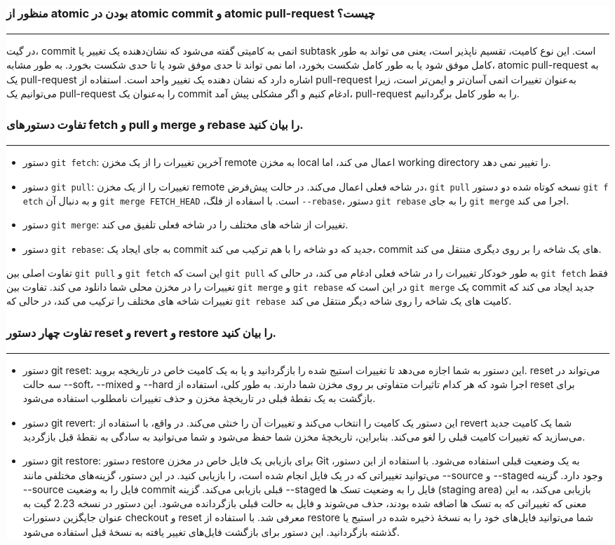### منظور از atomic بودن در atomic commit و atomic pull-request چیست؟

---

در گیت، commit اتمی به کامیتی گفته می‌شود که نشان‌دهنده یک تغییر یا subtask است. این نوع کامیت، تقسیم ناپذیر است، یعنی می تواند به طور کامل موفق شود یا به طور کامل شکست بخورد، اما نمی تواند تا حدی موفق شود یا تا حدی شکست بخورد. به طور مشابه، atomic pull-request به یک pull-request اشاره دارد که نشان دهنده یک تغییر واحد است. استفاده از pull-request به‌عنوان تغییرات اتمی آسان‌تر و ایمن‌تر است، زیرا می‌توانیم یک pull-request را به‌عنوان یک commit ادغام کنیم و اگر مشکلی پیش آمد، pull-request را به طور کامل برگردانیم.

### تفاوت دستورهای fetch و pull و merge و rebase را بیان کنید.

---

- دستور `git fetch`: آخرین تغییرات را از یک مخزن remote به مخزن local اعمال می کند، اما working directory را تغییر نمی دهد.

- دستور `git pull`: تغییرات را از یک مخزن remote در شاخه فعلی اعمال می‌کند. در حالت پیش‌فرض، `git pull` نسخه کوتاه شده دو دستور `git fetch` و به دنبال آن `git merge FETCH_HEAD` ،است. با اسفاده از فلگ `--rebase`، دستور `git rebase` را به جای `git merge` اجرا می کند.

- دستور `git merge`: تغییرات از شاخه های مختلف را در شاخه فعلی تلفیق می کند.

- دستور `git rebase`: به جای ایجاد یک commit جدید که دو شاخه را با هم ترکیب می کند، commit های یک شاخه را بر روی دیگری منتقل می کند.

تفاوت اصلی بین `git pull` و `git fetch` این است که `git pull` به طور خودکار تغییرات را در شاخه فعلی ادغام می کند، در حالی که `git fetch` فقط تغییرات را در مخزن محلی شما دانلود می کند. تفاوت بین `git merge` و `git rebase` در این است که `git merge` یک commit جدید ایجاد می کند که تغییرات شاخه های مختلف را ترکیب می کند، در حالی که `git rebase `کامیت های یک شاخه را روی شاخه دیگر منتقل می کند.

### تفاوت چهار دستور reset و revert و restore را بیان کنید.

---

- دستور git reset: این دستور به شما اجازه می‌دهد تا تغییرات استیج شده را بازگردانید و یا به یک کامیت خاص در تاریخچه بروید. reset می‌تواند در سه حالت --soft، --mixed و --hard اجرا شود که هر کدام تاثیرات متفاوتی بر روی مخزن شما دارند. به طور کلی، استفاده از reset برای بازگشت به یک نقطهٔ قبلی در تاریخچهٔ مخزن و حذف تغییرات نامطلوب استفاده می‌شود.

- دستور git revert: این دستور یک کامیت را انتخاب می‌کند و تغییرات آن را خنثی می‌کند. در واقع، با استفاده از revert شما یک کامیت جدید می‌سازید که تغییرات کامیت قبلی را لغو می‌کند. بنابراین، تاریخچهٔ مخزن شما حفظ می‌شود و شما می‌توانید به سادگی به نقطهٔ قبل بازگردید.

- دستور git restore: دستور restore برای بازیابی یک فایل خاص در مخزن Git به یک وضعیت قبلی استفاده می‌شود. با استفاده از این دستور، می‌توانید تغییراتی که در یک فایل انجام شده است، را بازیابی کنید. در این دستور، گزینه‌های مختلفی مانند --source و --staged وجود دارد. گزینه --source فایل را به وضعیت commit قبلی بازیابی می‌کند. گزینه --staged فایل را به وضعیت تسک ها (staging area) بازیابی می‌کند، به این معنی که تغییراتی که به تسک ها اضافه شده بودند، حذف می‌شوند و فایل به حالت قبلی بازگردانده می‌شود. این دستور در نسخه 2.23 گیت به عنوان جایگزین دستورات checkout و reset معرفی شد. با استفاده از restore شما می‌توانید فایل‌های خود را به نسخهٔ ذخیره شده در استیج یا گذشته بازگردانید. این دستور برای بازگشت فایل‌های تغییر یافته به نسخهٔ قبل استفاده می‌شود.
